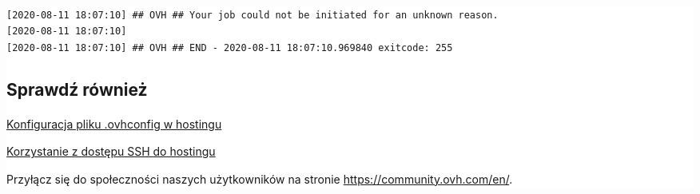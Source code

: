 ```
[2020-08-11 18:07:10] ## OVH ## Your job could not be initiated for an unknown reason.
[2020-08-11 18:07:10]
[2020-08-11 18:07:10] ## OVH ## END - 2020-08-11 18:07:10.969840 exitcode: 255
```

## Sprawdź również

[Konfiguracja pliku .ovhconfig w hostingu](/pages/web_cloud/web_hosting/configure_your_web_hosting)

[Korzystanie z dostępu SSH do hostingu](/pages/web_cloud/web_hosting/ssh_on_webhosting)

Przyłącz się do społeczności naszych użytkowników na stronie <https://community.ovh.com/en/>.
